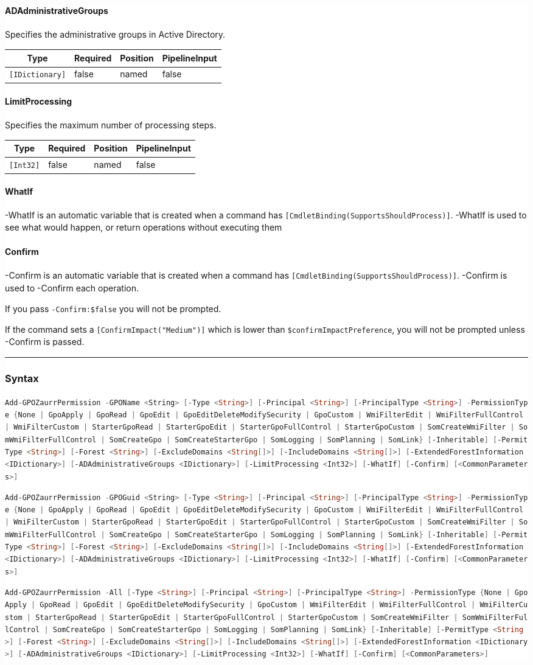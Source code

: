 #### **ADAdministrativeGroups**
Specifies the administrative groups in Active Directory.

|Type           |Required|Position|PipelineInput|
|---------------|--------|--------|-------------|
|`[IDictionary]`|false   |named   |false        |

#### **LimitProcessing**
Specifies the maximum number of processing steps.

|Type     |Required|Position|PipelineInput|
|---------|--------|--------|-------------|
|`[Int32]`|false   |named   |false        |

#### **WhatIf**
-WhatIf is an automatic variable that is created when a command has ```[CmdletBinding(SupportsShouldProcess)]```.
-WhatIf is used to see what would happen, or return operations without executing them
#### **Confirm**
-Confirm is an automatic variable that is created when a command has ```[CmdletBinding(SupportsShouldProcess)]```.
-Confirm is used to -Confirm each operation.

If you pass ```-Confirm:$false``` you will not be prompted.

If the command sets a ```[ConfirmImpact("Medium")]``` which is lower than ```$confirmImpactPreference```, you will not be prompted unless -Confirm is passed.

---

### Syntax
```PowerShell
Add-GPOZaurrPermission -GPOName <String> [-Type <String>] [-Principal <String>] [-PrincipalType <String>] -PermissionType {None | GpoApply | GpoRead | GpoEdit | GpoEditDeleteModifySecurity | GpoCustom | WmiFilterEdit | WmiFilterFullControl | WmiFilterCustom | StarterGpoRead | StarterGpoEdit | StarterGpoFullControl | StarterGpoCustom | SomCreateWmiFilter | SomWmiFilterFullControl | SomCreateGpo | SomCreateStarterGpo | SomLogging | SomPlanning | SomLink} [-Inheritable] [-PermitType <String>] [-Forest <String>] [-ExcludeDomains <String[]>] [-IncludeDomains <String[]>] [-ExtendedForestInformation <IDictionary>] [-ADAdministrativeGroups <IDictionary>] [-LimitProcessing <Int32>] [-WhatIf] [-Confirm] [<CommonParameters>]
```
```PowerShell
Add-GPOZaurrPermission -GPOGuid <String> [-Type <String>] [-Principal <String>] [-PrincipalType <String>] -PermissionType {None | GpoApply | GpoRead | GpoEdit | GpoEditDeleteModifySecurity | GpoCustom | WmiFilterEdit | WmiFilterFullControl | WmiFilterCustom | StarterGpoRead | StarterGpoEdit | StarterGpoFullControl | StarterGpoCustom | SomCreateWmiFilter | SomWmiFilterFullControl | SomCreateGpo | SomCreateStarterGpo | SomLogging | SomPlanning | SomLink} [-Inheritable] [-PermitType <String>] [-Forest <String>] [-ExcludeDomains <String[]>] [-IncludeDomains <String[]>] [-ExtendedForestInformation <IDictionary>] [-ADAdministrativeGroups <IDictionary>] [-LimitProcessing <Int32>] [-WhatIf] [-Confirm] [<CommonParameters>]
```
```PowerShell
Add-GPOZaurrPermission -All [-Type <String>] [-Principal <String>] [-PrincipalType <String>] -PermissionType {None | GpoApply | GpoRead | GpoEdit | GpoEditDeleteModifySecurity | GpoCustom | WmiFilterEdit | WmiFilterFullControl | WmiFilterCustom | StarterGpoRead | StarterGpoEdit | StarterGpoFullControl | StarterGpoCustom | SomCreateWmiFilter | SomWmiFilterFullControl | SomCreateGpo | SomCreateStarterGpo | SomLogging | SomPlanning | SomLink} [-Inheritable] [-PermitType <String>] [-Forest <String>] [-ExcludeDomains <String[]>] [-IncludeDomains <String[]>] [-ExtendedForestInformation <IDictionary>] [-ADAdministrativeGroups <IDictionary>] [-LimitProcessing <Int32>] [-WhatIf] [-Confirm] [<CommonParameters>]
```
```PowerShell
```